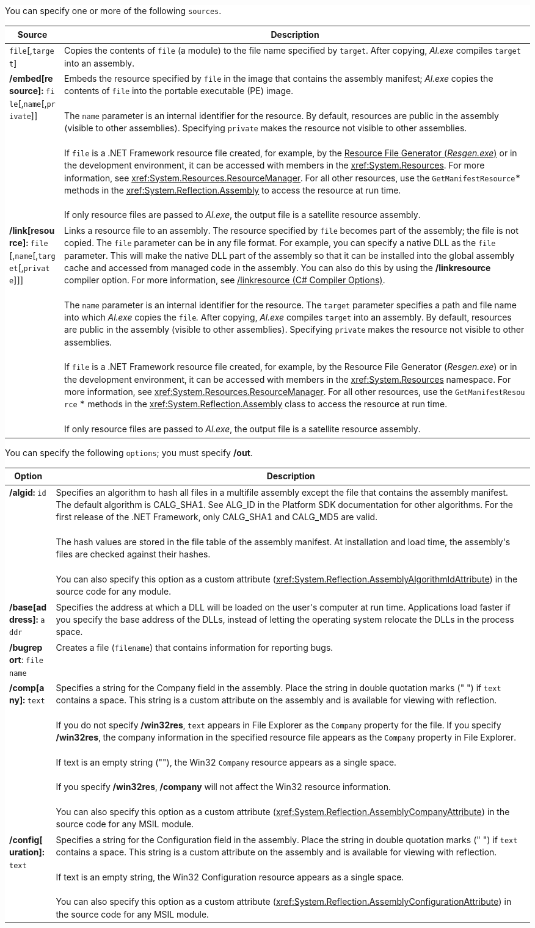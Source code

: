 You can specify one or more of the following `sources`.

| Source | Description |
| ------ | ----------- |
|`file`[,`target`]|Copies the contents of `file` (a module) to the file name specified by `target`. After copying, *Al.exe* compiles `target` into an assembly.|
|**/embed[resource]:** `file`[,`name`[,`private`]]|Embeds the resource specified by `file` in the image that contains the assembly manifest; *Al.exe* copies the contents of `file` into the portable executable (PE) image.<br /><br /> The `name` parameter is an internal identifier for the resource. By default, resources are public in the assembly (visible to other assemblies). Specifying `private` makes the resource not visible to other assemblies.<br /><br /> If `file` is a .NET Framework resource file created, for example, by the [Resource File Generator (*Resgen.exe*)](../../../docs/framework/tools/resgen-exe-resource-file-generator.md) or in the development environment, it can be accessed with members in the <xref:System.Resources>. For more information, see <xref:System.Resources.ResourceManager>. For all other resources, use the `GetManifestResource`* methods in the <xref:System.Reflection.Assembly> to access the resource at run time.<br /><br /> If only resource files are passed to *Al.exe*, the output file is a satellite resource assembly.|
|**/link[resource]:** `file`[,`name`[,`target`[,`private`]]]|Links a resource file to an assembly. The resource specified by `file` becomes part of the assembly; the file is not copied. The `file` parameter can be in any file format. For example, you can specify a native DLL as the `file` parameter. This will make the native DLL part of the assembly so that it can be installed into the global assembly cache and accessed from managed code in the assembly. You can also do this by using the **/linkresource** compiler option. For more information, see [/linkresource (C# Compiler Options)](~/docs/csharp/language-reference/compiler-options/linkresource-compiler-option.md).<br /><br /> The `name` parameter is an internal identifier for the resource. The `target` parameter specifies a path and file name into which *Al.exe* copies the `file`*.* After copying, *Al.exe* compiles `target` into an assembly. By default, resources are public in the assembly (visible to other assemblies). Specifying `private` makes the resource not visible to other assemblies.<br /><br /> If `file` is a .NET Framework resource file created, for example, by the Resource File Generator (*Resgen.exe*) or in the development environment, it can be accessed with members in the <xref:System.Resources> namespace. For more information, see <xref:System.Resources.ResourceManager>. For all other resources, use the `GetManifestResource` * methods in the <xref:System.Reflection.Assembly> class to access the resource at run time.<br /><br /> If only resource files are passed to *Al.exe*, the output file is a satellite resource assembly.|

You can specify the following `options`; you must specify **/out**.

| Option | Description |
| ------ | ----------- |
|**/algid:** `id`|Specifies an algorithm to hash all files in a multifile assembly except the file that contains the assembly manifest. The default algorithm is CALG_SHA1. See ALG_ID in the Platform SDK documentation for other algorithms. For the first release of the .NET Framework, only CALG_SHA1 and CALG_MD5 are valid.<br /><br /> The hash values are stored in the file table of the assembly manifest. At installation and load time, the assembly's files are checked against their hashes.<br /><br /> You can also specify this option as a custom attribute (<xref:System.Reflection.AssemblyAlgorithmIdAttribute>) in the source code for any module.|
|**/base[address]:** `addr`|Specifies the address at which a DLL will be loaded on the user's computer at run time. Applications load faster if you specify the base address of the DLLs, instead of letting the operating system relocate the DLLs in the process space.|
|**/bugreport**: `filename`|Creates a file (`filename`) that contains information for reporting bugs.|
|**/comp[any]:** `text`|Specifies a string for the Company field in the assembly. Place the string in double quotation marks (" ") if `text` contains a space. This string is a custom attribute on the assembly and is available for viewing with reflection.<br /><br /> If you do not specify **/win32res**, `text` appears in File Explorer as the `Company` property for the file. If you specify **/win32res**, the company information in the specified resource file appears as the `Company` property in File Explorer.<br /><br /> If text is an empty string (""), the Win32 `Company` resource appears as a single space.<br /><br /> If you specify **/win32res**, **/company** will not affect the Win32 resource information.<br /><br /> You can also specify this option as a custom attribute (<xref:System.Reflection.AssemblyCompanyAttribute>) in the source code for any MSIL module.|
|**/config[uration]:** `text`|Specifies a string for the Configuration field in the assembly. Place the string in double quotation marks (" ") if `text` contains a space. This string is a custom attribute on the assembly and is available for viewing with reflection.<br /><br /> If text is an empty string, the Win32 Configuration resource appears as a single space.<br /><br /> You can also specify this option as a custom attribute (<xref:System.Reflection.AssemblyConfigurationAttribute>) in the source code for any MSIL module.|